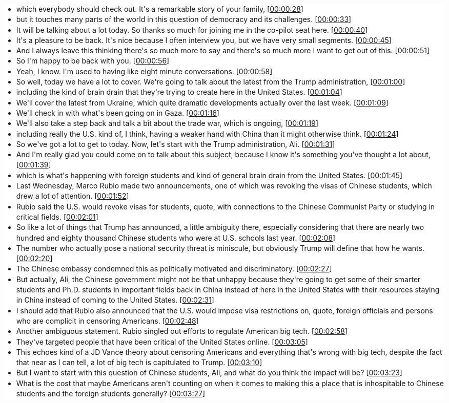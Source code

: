 *  which everybody should check out. It's a remarkable story of your family, [[00:00:28](https://www.youtube.com/watch?v=19_ugkEz_5A&t=28.16s)]
*  but it touches many parts of the world in this question of democracy and its challenges. [[00:00:33](https://www.youtube.com/watch?v=19_ugkEz_5A&t=33.16s)]
*  It will be talking about a lot today. So thanks so much for joining me in the co-pilot seat here. [[00:00:40](https://www.youtube.com/watch?v=19_ugkEz_5A&t=40.16s)]
*  It's a pleasure to be back. It's nice because I often interview you, but we have very small segments. [[00:00:45](https://www.youtube.com/watch?v=19_ugkEz_5A&t=45.92s)]
*  And I always leave this thinking there's so much more to say and there's so much more I want to get out of this. [[00:00:51](https://www.youtube.com/watch?v=19_ugkEz_5A&t=51.92s)]
*  So I'm happy to be back with you. [[00:00:56](https://www.youtube.com/watch?v=19_ugkEz_5A&t=56.92s)]
*  Yeah, I know. I'm used to having like eight minute conversations. [[00:00:58](https://www.youtube.com/watch?v=19_ugkEz_5A&t=58.160000000000004s)]
*  So well, today we have a lot to cover. We're going to talk about the latest from the Trump administration, [[00:01:00](https://www.youtube.com/watch?v=19_ugkEz_5A&t=60.92s)]
*  including the kind of brain drain that they're trying to create here in the United States. [[00:01:04](https://www.youtube.com/watch?v=19_ugkEz_5A&t=64.68s)]
*  We'll cover the latest from Ukraine, which quite dramatic developments actually over the last week. [[00:01:09](https://www.youtube.com/watch?v=19_ugkEz_5A&t=69.68s)]
*  We'll check in with what's been going on in Gaza. [[00:01:16](https://www.youtube.com/watch?v=19_ugkEz_5A&t=76.68s)]
*  We'll also take a step back and talk a bit about the trade war, which is ongoing, [[00:01:19](https://www.youtube.com/watch?v=19_ugkEz_5A&t=79.68s)]
*  including really the U.S. kind of, I think, having a weaker hand with China than it might otherwise think. [[00:01:24](https://www.youtube.com/watch?v=19_ugkEz_5A&t=84.68s)]
*  So we've got a lot to get to today. Now, let's start with the Trump administration, Ali. [[00:01:31](https://www.youtube.com/watch?v=19_ugkEz_5A&t=91.68s)]
*  And I'm really glad you could come on to talk about this subject, because I know it's something you've thought a lot about, [[00:01:39](https://www.youtube.com/watch?v=19_ugkEz_5A&t=99.68s)]
*  which is what's happening with foreign students and kind of general brain drain from the United States. [[00:01:45](https://www.youtube.com/watch?v=19_ugkEz_5A&t=105.68s)]
*  Last Wednesday, Marco Rubio made two announcements, one of which was revoking the visas of Chinese students, which drew a lot of attention. [[00:01:52](https://www.youtube.com/watch?v=19_ugkEz_5A&t=112.68s)]
*  Rubio said the U.S. would revoke visas for students, quote, with connections to the Chinese Communist Party or studying in critical fields. [[00:02:01](https://www.youtube.com/watch?v=19_ugkEz_5A&t=121.68s)]
*  So like a lot of things that Trump has announced, a little ambiguity there, especially considering that there are nearly two hundred and eighty thousand Chinese students who were at U.S. schools last year. [[00:02:08](https://www.youtube.com/watch?v=19_ugkEz_5A&t=128.68s)]
*  The number who actually pose a national security threat is miniscule, but obviously Trump will define that how he wants. [[00:02:20](https://www.youtube.com/watch?v=19_ugkEz_5A&t=140.68s)]
*  The Chinese embassy condemned this as politically motivated and discriminatory. [[00:02:27](https://www.youtube.com/watch?v=19_ugkEz_5A&t=147.68s)]
*  But actually, Ali, the Chinese government might not be that unhappy because they're going to get some of their smarter students and Ph.D. students in important fields back in China instead of here in the United States with their resources staying in China instead of coming to the United States. [[00:02:31](https://www.youtube.com/watch?v=19_ugkEz_5A&t=151.68s)]
*  I should add that Rubio also announced that the U.S. would impose visa restrictions on, quote, foreign officials and persons who are complicit in censoring Americans. [[00:02:48](https://www.youtube.com/watch?v=19_ugkEz_5A&t=168.68s)]
*  Another ambiguous statement. Rubio singled out efforts to regulate American big tech. [[00:02:58](https://www.youtube.com/watch?v=19_ugkEz_5A&t=178.68s)]
*  They've targeted people that have been critical of the United States online. [[00:03:05](https://www.youtube.com/watch?v=19_ugkEz_5A&t=185.68s)]
*  This echoes kind of a JD Vance theory about censoring Americans and everything that's wrong with big tech, despite the fact that near as I can tell, a lot of big tech is capitulated to Trump. [[00:03:10](https://www.youtube.com/watch?v=19_ugkEz_5A&t=190.68s)]
*  But I want to start with this question of Chinese students, Ali, and what do you think the impact will be? [[00:03:23](https://www.youtube.com/watch?v=19_ugkEz_5A&t=203.68s)]
*  What is the cost that maybe Americans aren't counting on when it comes to making this a place that is inhospitable to Chinese students and the foreign students generally? [[00:03:27](https://www.youtube.com/watch?v=19_ugkEz_5A&t=207.68s)]